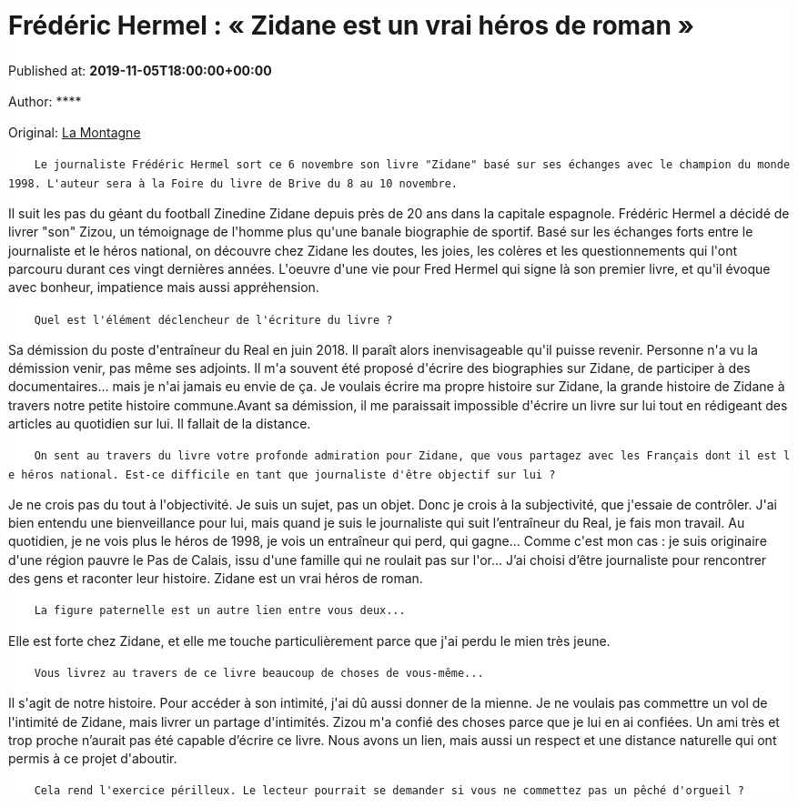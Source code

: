 
# Frédéric Hermel : « Zidane est un vrai héros de roman »

Published at: **2019-11-05T18:00:00+00:00**

Author: ****

Original: [La Montagne](https://www.lamontagne.fr/paris-75000/sports/frederic-hermel-zidane-est-un-vrai-heros-de-roman_13677259/)


        Le journaliste Frédéric Hermel sort ce 6 novembre son livre "Zidane" basé sur ses échanges avec le champion du monde 1998. L'auteur sera à la Foire du livre de Brive du 8 au 10 novembre. 
      
Il suit les pas du géant du football Zinedine Zidane depuis près de 20 ans dans la capitale espagnole. Frédéric Hermel a décidé de livrer "son" Zizou, un témoignage de l'homme plus qu'une banale biographie de sportif. Basé sur les échanges forts entre le journaliste et le héros national, on découvre chez Zidane les doutes, les joies, les colères et les questionnements qui l'ont parcouru durant ces vingt dernières années. L'oeuvre d'une vie pour Fred Hermel qui signe là son premier livre, et qu'il évoque avec bonheur, impatience mais aussi appréhension.

        Quel est l'élément déclencheur de l'écriture du livre ?
      
Sa démission du poste d'entraîneur du Real en juin 2018. Il paraît alors inenvisageable qu'il puisse revenir. Personne n'a vu la démission venir, pas même ses adjoints. Il m'a souvent été proposé d'écrire des biographies sur Zidane, de participer à des documentaires... mais je n'ai jamais eu envie de ça. Je voulais écrire ma propre histoire sur Zidane, la grande histoire de Zidane à travers notre petite histoire commune.Avant sa démission, il me paraissait impossible d'écrire un livre sur lui tout en rédigeant des articles au quotidien sur lui. Il fallait de la distance.

        On sent au travers du livre votre profonde admiration pour Zidane, que vous partagez avec les Français dont il est le héros national. Est-ce difficile en tant que journaliste d'être objectif sur lui ? 
      
Je ne crois pas du tout à l'objectivité. Je suis un sujet, pas un objet. Donc je crois à la subjectivité, que j'essaie de contrôler. J'ai bien entendu une bienveillance pour lui, mais quand je suis le journaliste qui suit l’entraîneur du Real, je fais mon travail. Au quotidien, je ne vois plus le héros de 1998, je vois un entraîneur qui perd, qui gagne...
Comme c'est mon cas : je suis originaire d'une région pauvre le Pas de Calais, issu d'une famille qui ne roulait pas sur l'or... J’ai choisi d’être journaliste pour rencontrer des gens et raconter leur histoire. Zidane est un vrai héros de roman.

        La figure paternelle est un autre lien entre vous deux... 
      
Elle est forte chez Zidane, et elle me touche particulièrement parce que j'ai perdu le mien très jeune.

        Vous livrez au travers de ce livre beaucoup de choses de vous-même...
      
Il s'agit de notre histoire. Pour accéder à son intimité, j'ai dû aussi donner de la mienne. Je ne voulais pas commettre un vol de l'intimité de Zidane, mais livrer un partage d'intimités. Zizou m'a confié des choses parce que je lui en ai confiées. Un ami très et trop proche n’aurait pas été capable d’écrire ce livre. Nous avons un lien, mais aussi un respect et une distance naturelle qui ont permis à ce projet d'aboutir. 

        Cela rend l'exercice périlleux. Le lecteur pourrait se demander si vous ne commettez pas un pêché d'orgueil ?
      